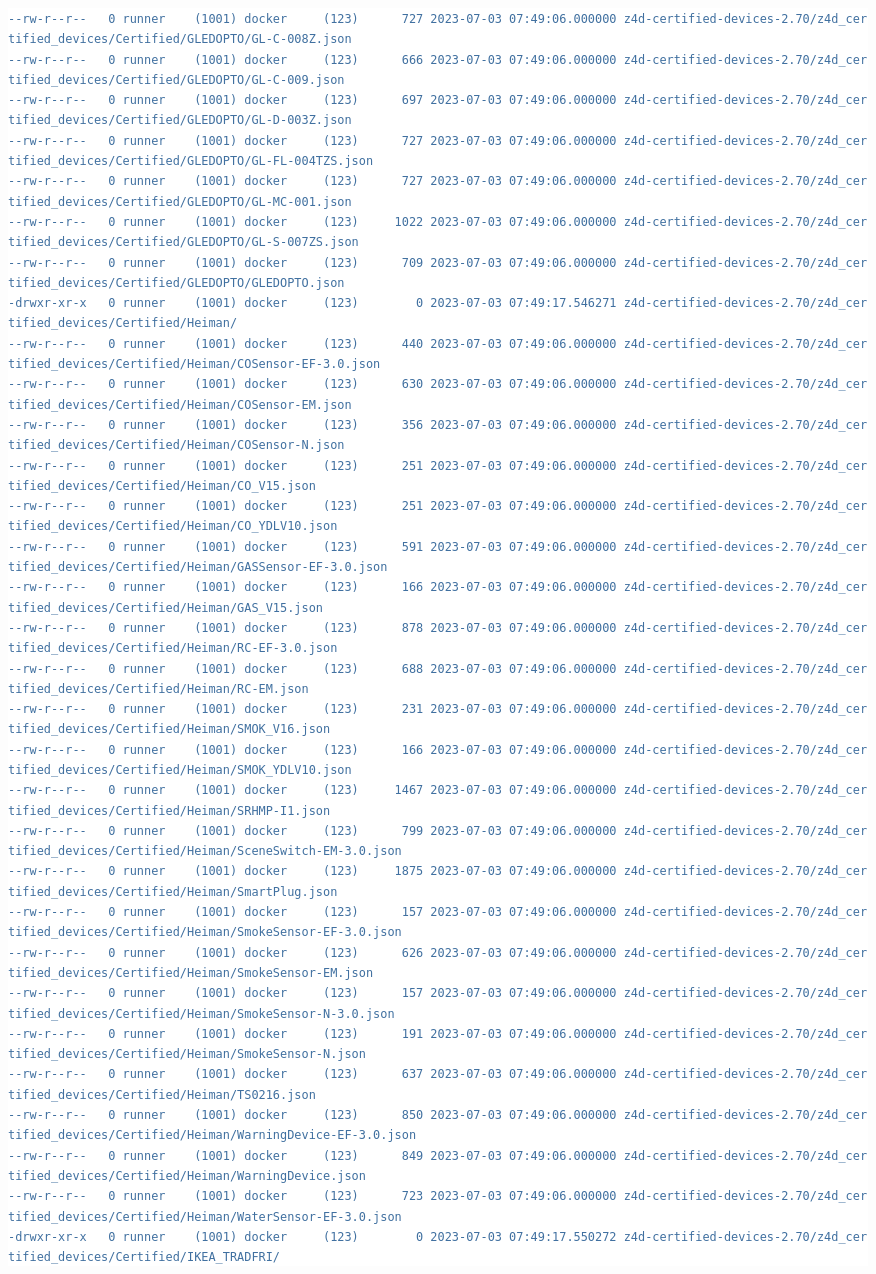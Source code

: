 ```diff
--rw-r--r--   0 runner    (1001) docker     (123)      727 2023-07-03 07:49:06.000000 z4d-certified-devices-2.70/z4d_certified_devices/Certified/GLEDOPTO/GL-C-008Z.json
--rw-r--r--   0 runner    (1001) docker     (123)      666 2023-07-03 07:49:06.000000 z4d-certified-devices-2.70/z4d_certified_devices/Certified/GLEDOPTO/GL-C-009.json
--rw-r--r--   0 runner    (1001) docker     (123)      697 2023-07-03 07:49:06.000000 z4d-certified-devices-2.70/z4d_certified_devices/Certified/GLEDOPTO/GL-D-003Z.json
--rw-r--r--   0 runner    (1001) docker     (123)      727 2023-07-03 07:49:06.000000 z4d-certified-devices-2.70/z4d_certified_devices/Certified/GLEDOPTO/GL-FL-004TZS.json
--rw-r--r--   0 runner    (1001) docker     (123)      727 2023-07-03 07:49:06.000000 z4d-certified-devices-2.70/z4d_certified_devices/Certified/GLEDOPTO/GL-MC-001.json
--rw-r--r--   0 runner    (1001) docker     (123)     1022 2023-07-03 07:49:06.000000 z4d-certified-devices-2.70/z4d_certified_devices/Certified/GLEDOPTO/GL-S-007ZS.json
--rw-r--r--   0 runner    (1001) docker     (123)      709 2023-07-03 07:49:06.000000 z4d-certified-devices-2.70/z4d_certified_devices/Certified/GLEDOPTO/GLEDOPTO.json
-drwxr-xr-x   0 runner    (1001) docker     (123)        0 2023-07-03 07:49:17.546271 z4d-certified-devices-2.70/z4d_certified_devices/Certified/Heiman/
--rw-r--r--   0 runner    (1001) docker     (123)      440 2023-07-03 07:49:06.000000 z4d-certified-devices-2.70/z4d_certified_devices/Certified/Heiman/COSensor-EF-3.0.json
--rw-r--r--   0 runner    (1001) docker     (123)      630 2023-07-03 07:49:06.000000 z4d-certified-devices-2.70/z4d_certified_devices/Certified/Heiman/COSensor-EM.json
--rw-r--r--   0 runner    (1001) docker     (123)      356 2023-07-03 07:49:06.000000 z4d-certified-devices-2.70/z4d_certified_devices/Certified/Heiman/COSensor-N.json
--rw-r--r--   0 runner    (1001) docker     (123)      251 2023-07-03 07:49:06.000000 z4d-certified-devices-2.70/z4d_certified_devices/Certified/Heiman/CO_V15.json
--rw-r--r--   0 runner    (1001) docker     (123)      251 2023-07-03 07:49:06.000000 z4d-certified-devices-2.70/z4d_certified_devices/Certified/Heiman/CO_YDLV10.json
--rw-r--r--   0 runner    (1001) docker     (123)      591 2023-07-03 07:49:06.000000 z4d-certified-devices-2.70/z4d_certified_devices/Certified/Heiman/GASSensor-EF-3.0.json
--rw-r--r--   0 runner    (1001) docker     (123)      166 2023-07-03 07:49:06.000000 z4d-certified-devices-2.70/z4d_certified_devices/Certified/Heiman/GAS_V15.json
--rw-r--r--   0 runner    (1001) docker     (123)      878 2023-07-03 07:49:06.000000 z4d-certified-devices-2.70/z4d_certified_devices/Certified/Heiman/RC-EF-3.0.json
--rw-r--r--   0 runner    (1001) docker     (123)      688 2023-07-03 07:49:06.000000 z4d-certified-devices-2.70/z4d_certified_devices/Certified/Heiman/RC-EM.json
--rw-r--r--   0 runner    (1001) docker     (123)      231 2023-07-03 07:49:06.000000 z4d-certified-devices-2.70/z4d_certified_devices/Certified/Heiman/SMOK_V16.json
--rw-r--r--   0 runner    (1001) docker     (123)      166 2023-07-03 07:49:06.000000 z4d-certified-devices-2.70/z4d_certified_devices/Certified/Heiman/SMOK_YDLV10.json
--rw-r--r--   0 runner    (1001) docker     (123)     1467 2023-07-03 07:49:06.000000 z4d-certified-devices-2.70/z4d_certified_devices/Certified/Heiman/SRHMP-I1.json
--rw-r--r--   0 runner    (1001) docker     (123)      799 2023-07-03 07:49:06.000000 z4d-certified-devices-2.70/z4d_certified_devices/Certified/Heiman/SceneSwitch-EM-3.0.json
--rw-r--r--   0 runner    (1001) docker     (123)     1875 2023-07-03 07:49:06.000000 z4d-certified-devices-2.70/z4d_certified_devices/Certified/Heiman/SmartPlug.json
--rw-r--r--   0 runner    (1001) docker     (123)      157 2023-07-03 07:49:06.000000 z4d-certified-devices-2.70/z4d_certified_devices/Certified/Heiman/SmokeSensor-EF-3.0.json
--rw-r--r--   0 runner    (1001) docker     (123)      626 2023-07-03 07:49:06.000000 z4d-certified-devices-2.70/z4d_certified_devices/Certified/Heiman/SmokeSensor-EM.json
--rw-r--r--   0 runner    (1001) docker     (123)      157 2023-07-03 07:49:06.000000 z4d-certified-devices-2.70/z4d_certified_devices/Certified/Heiman/SmokeSensor-N-3.0.json
--rw-r--r--   0 runner    (1001) docker     (123)      191 2023-07-03 07:49:06.000000 z4d-certified-devices-2.70/z4d_certified_devices/Certified/Heiman/SmokeSensor-N.json
--rw-r--r--   0 runner    (1001) docker     (123)      637 2023-07-03 07:49:06.000000 z4d-certified-devices-2.70/z4d_certified_devices/Certified/Heiman/TS0216.json
--rw-r--r--   0 runner    (1001) docker     (123)      850 2023-07-03 07:49:06.000000 z4d-certified-devices-2.70/z4d_certified_devices/Certified/Heiman/WarningDevice-EF-3.0.json
--rw-r--r--   0 runner    (1001) docker     (123)      849 2023-07-03 07:49:06.000000 z4d-certified-devices-2.70/z4d_certified_devices/Certified/Heiman/WarningDevice.json
--rw-r--r--   0 runner    (1001) docker     (123)      723 2023-07-03 07:49:06.000000 z4d-certified-devices-2.70/z4d_certified_devices/Certified/Heiman/WaterSensor-EF-3.0.json
-drwxr-xr-x   0 runner    (1001) docker     (123)        0 2023-07-03 07:49:17.550272 z4d-certified-devices-2.70/z4d_certified_devices/Certified/IKEA_TRADFRI/
```